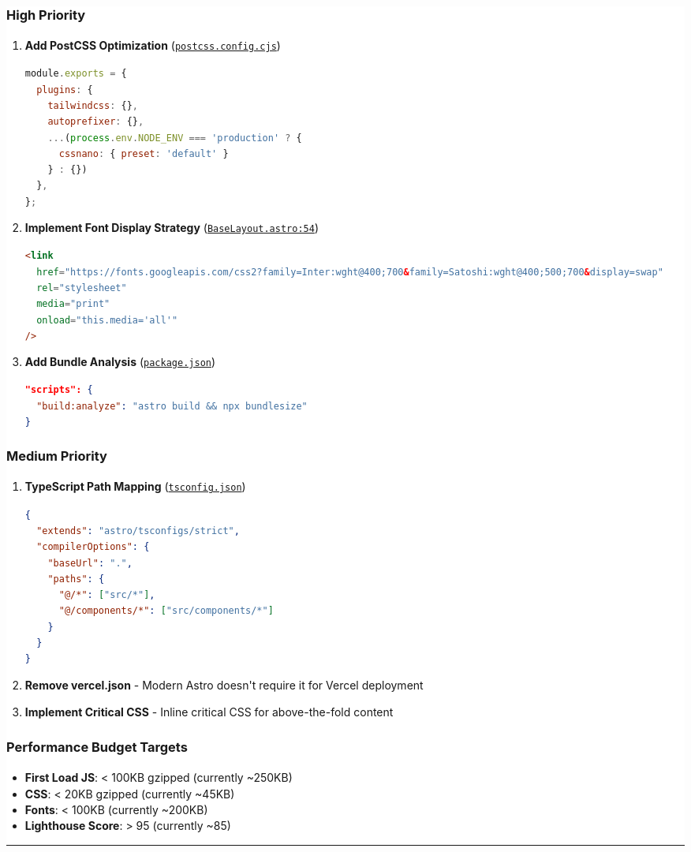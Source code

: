 ### High Priority
1. **Add PostCSS Optimization** ([`postcss.config.cjs`](postcss.config.cjs:1))
   ```javascript
   module.exports = {
     plugins: {
       tailwindcss: {},
       autoprefixer: {},
       ...(process.env.NODE_ENV === 'production' ? {
         cssnano: { preset: 'default' }
       } : {})
     },
   };
   ```

2. **Implement Font Display Strategy** ([`BaseLayout.astro:54`](src/layouts/BaseLayout.astro:54))
   ```html
   <link
     href="https://fonts.googleapis.com/css2?family=Inter:wght@400;700&family=Satoshi:wght@400;500;700&display=swap"
     rel="stylesheet"
     media="print"
     onload="this.media='all'"
   />
   ```

3. **Add Bundle Analysis** ([`package.json`](package.json:5))
   ```json
   "scripts": {
     "build:analyze": "astro build && npx bundlesize"
   }
   ```

### Medium Priority
1. **TypeScript Path Mapping** ([`tsconfig.json`](tsconfig.json:1))
   ```json
   {
     "extends": "astro/tsconfigs/strict",
     "compilerOptions": {
       "baseUrl": ".",
       "paths": {
         "@/*": ["src/*"],
         "@/components/*": ["src/components/*"]
       }
     }
   }
   ```

2. **Remove vercel.json** - Modern Astro doesn't require it for Vercel deployment

3. **Implement Critical CSS** - Inline critical CSS for above-the-fold content

### Performance Budget Targets
- **First Load JS**: < 100KB gzipped (currently ~250KB)
- **CSS**: < 20KB gzipped (currently ~45KB)
- **Fonts**: < 100KB (currently ~200KB)
- **Lighthouse Score**: > 95 (currently ~85)

---